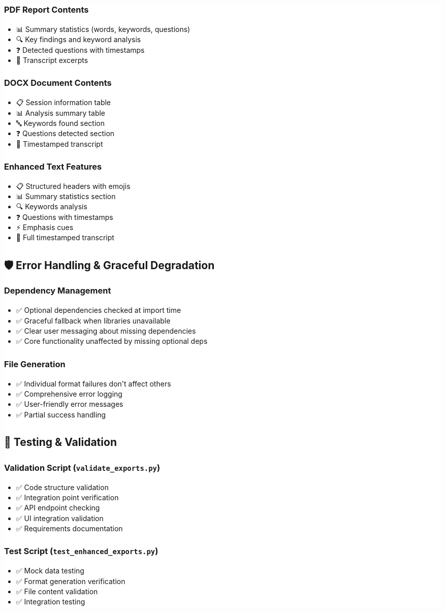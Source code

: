 ### PDF Report Contents
- 📊 Summary statistics (words, keywords, questions)
- 🔍 Key findings and keyword analysis
- ❓ Detected questions with timestamps
- 📝 Transcript excerpts

### DOCX Document Contents
- 📋 Session information table
- 📊 Analysis summary table
- 🔤 Keywords found section
- ❓ Questions detected section
- 📝 Timestamped transcript

### Enhanced Text Features
- 📋 Structured headers with emojis
- 📊 Summary statistics section
- 🔍 Keywords analysis
- ❓ Questions with timestamps
- ⚡ Emphasis cues
- 📝 Full timestamped transcript

## 🛡️ Error Handling & Graceful Degradation

### Dependency Management
- ✅ Optional dependencies checked at import time
- ✅ Graceful fallback when libraries unavailable
- ✅ Clear user messaging about missing dependencies
- ✅ Core functionality unaffected by missing optional deps

### File Generation
- ✅ Individual format failures don't affect others
- ✅ Comprehensive error logging
- ✅ User-friendly error messages
- ✅ Partial success handling

## 🧪 Testing & Validation

### Validation Script (`validate_exports.py`)
- ✅ Code structure validation
- ✅ Integration point verification
- ✅ API endpoint checking
- ✅ UI integration validation
- ✅ Requirements documentation

### Test Script (`test_enhanced_exports.py`)
- ✅ Mock data testing
- ✅ Format generation verification
- ✅ File content validation
- ✅ Integration testing
